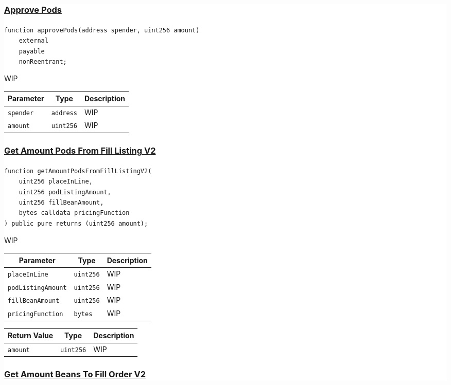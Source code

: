 ### [Approve Pods](https://github.com/BeanstalkFarms/Beanstalk/blob/c20cd7d920643016b5d73eacdfd1b7179d0ea9c2/protocol/contracts/farm/facets/MarketplaceFacet/MarketplaceFacet.sol#L244)

```solidity
function approvePods(address spender, uint256 amount)
    external
    payable
    nonReentrant;
```

WIP

| Parameter | Type      | Description |
| --------- | --------- | ----------- |
| `spender` | `address` | WIP         |
| `amount`  | `uint256` | WIP         |

### [Get Amount Pods From Fill Listing V2](https://github.com/BeanstalkFarms/Beanstalk/blob/c20cd7d920643016b5d73eacdfd1b7179d0ea9c2/protocol/contracts/farm/facets/MarketplaceFacet/Listing.sol#L258)

```solidity
function getAmountPodsFromFillListingV2(
    uint256 placeInLine, 
    uint256 podListingAmount,
    uint256 fillBeanAmount,
    bytes calldata pricingFunction
) public pure returns (uint256 amount);
```

WIP

| Parameter          | Type      | Description |
| ------------------ | --------- | ----------- |
| `placeInLine`      | `uint256` | WIP         |
| `podListingAmount` | `uint256` | WIP         |
| `fillBeanAmount`   | `uint256` | WIP         |
| `pricingFunction`  | `bytes`   | WIP         |

| Return Value | Type      | Description |
| ------------ | --------- | ----------- |
| `amount`     | `uint256` | WIP         |

### [Get Amount Beans To Fill Order V2](https://github.com/BeanstalkFarms/Beanstalk/blob/c20cd7d920643016b5d73eacdfd1b7179d0ea9c2/protocol/contracts/farm/facets/MarketplaceFacet/Order.sol#L191)
